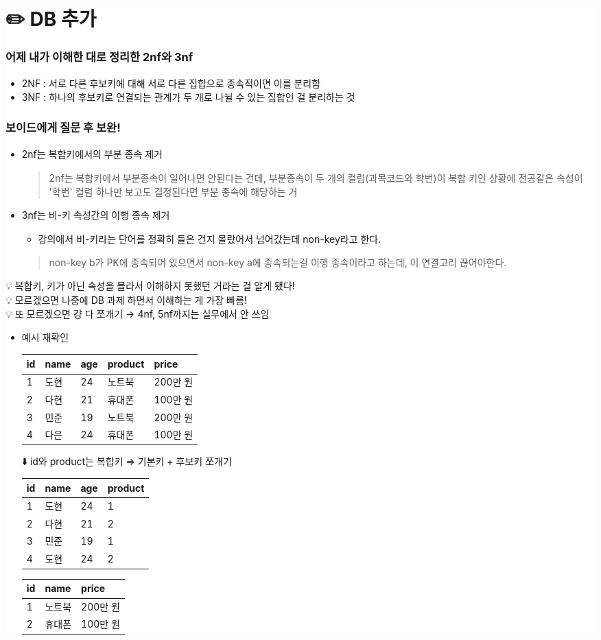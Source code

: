 # ✏️ DB 추가

### 어제 내가 이해한 대로 정리한 2nf와 3nf

- 2NF : 서로 다른 후보키에 대해 서로 다른 집합으로 종속적이면 이를 분리함
- 3NF : 하나의 후보키로 연결되는 관계가 두 개로 나뉠 수 있는 집합인 걸 분리하는 것

### 보이드에게 질문 후 보완!

- 2nf는 복합키에서의 부분 종속 제거
    
    > 2nf는 복합키에서 부분종속이 일어나면 안된다는 건데, 부분종속이 두 개의 컬럼(과목코드와 학번)이 복합 키인 상황에 전공같은 속성이 '학번' 컬럼 하나만 보고도 결정된다면 부분 종속에 해당하는 거
    > 
- 3nf는 비-키 속성간의 이행 종속 제거
    - 강의에서 비-키라는 단어를 정확히 들은 건지 몰랐어서 넘어갔는데 non-key라고 한다.
    
    > non-key b가 PK에 종속되어 있으면서 non-key a에 종속되는걸 이행 종속이라고 하는데, 이 연결고리 끊어야한다.
    > 

💡 복합키, 키가 아닌 속성을 몰라서 이해하지 못했던 거라는 걸 알게 됐다! <br>
💡 모르겠으면 나중에 DB 과제 하면서 이해하는 게 가장 빠름! <br>
💡 또 모르겠으면 걍 다 쪼개기 → 4nf, 5nf까지는 실무에서 안 쓰임

- 예시 재확인
    
    
    | id | name | age | product | price |
    | --- | --- | --- | --- | --- |
    | 1 | 도현 | 24 | 노트북 | 200만 원 |
    | 2 | 다현 | 21 | 휴대폰 | 100만 원 |
    | 3 | 민준 | 19 | 노트북 | 200만 원 |
    | 4 | 다은 | 24 | 휴대폰 | 100만 원 |
    
    ⬇️ id와 product는 복합키 ⇒ 기본키 + 후보키 쪼개기
    
    | id | name | age | product |
    | --- | --- | --- | --- |
    | 1 | 도현 | 24 | 1 |
    | 2 | 다현 | 21 | 2 |
    | 3 | 민준 | 19 | 1 |
    | 4 | 도현 | 24 | 2 |
    
    | id | name | price |
    | --- | --- | --- |
    | 1 | 노트북 | 200만 원 |
    | 2 | 휴대폰 | 100만 원 |
    